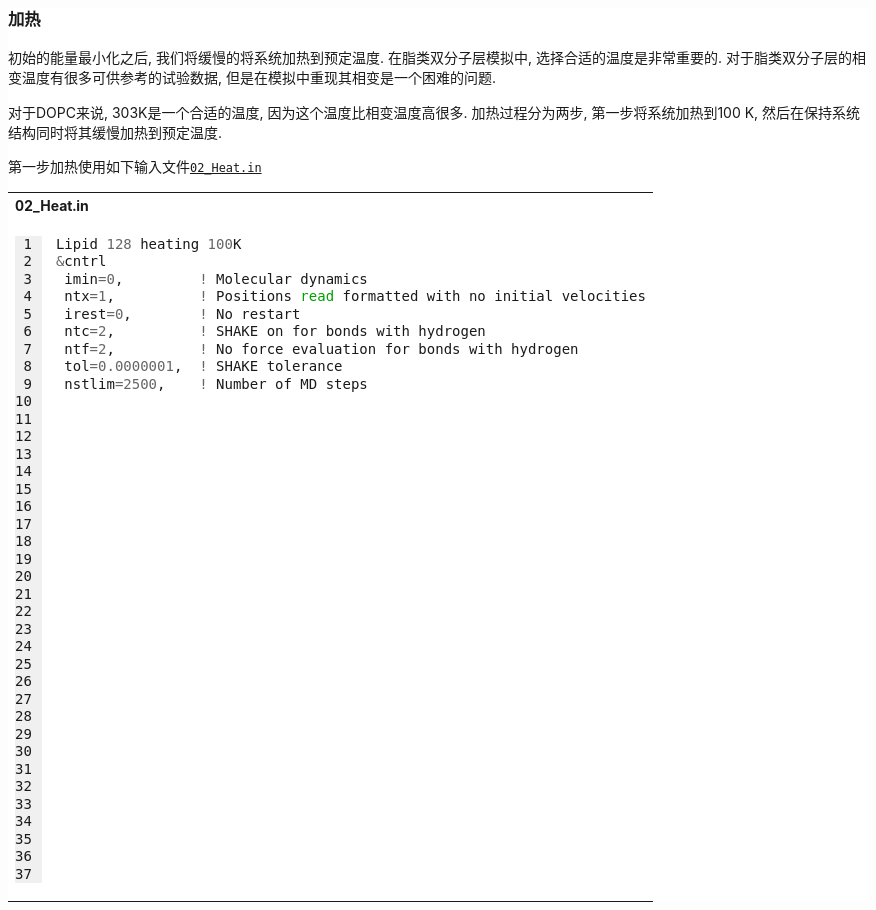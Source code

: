### 加热

初始的能量最小化之后, 我们将缓慢的将系统加热到预定温度. 在脂类双分子层模拟中, 选择合适的温度是非常重要的. 对于脂类双分子层的相变温度有很多可供参考的试验数据, 但是在模拟中重现其相变是一个困难的问题.

对于DOPC来说, 303K是一个合适的温度, 因为这个温度比相变温度高很多. 加热过程分为两步, 第一步将系统加热到100 K, 然后在保持系统结构同时将其缓慢加热到预定温度.

第一步加热使用如下输入文件[`02_Heat.in`](http://ambermd.org/tutorials/advanced/tutorial16/include/02_Heat.in)

<table class="highlighttable"><th colspan="2" style="text-align:left">02_Heat.in</th><tr><td><div class="linenodiv" style="background-color: #f0f0f0; padding-right: 10px"><pre style="line-height: 125%"> 1
 2
 3
 4
 5
 6
 7
 8
 9
10
11
12
13
14
15
16
17
18
19
20
21
22
23
24
25
26
27
28
29
30
31
32
33
34
35
36
37</pre></div></td><td class="code"><div class="highlight"><pre style="line-height:125%"><span></span>Lipid <span style="color: #666666">128</span> heating <span style="color: #666666">100</span>K
<span style="color: #666666">&amp;</span>cntrl
 imin<span style="color: #666666">=0</span>,         <span style="color: #666666">!</span> Molecular dynamics
 ntx<span style="color: #666666">=1</span>,          <span style="color: #666666">!</span> Positions <span style="color: #00A000">read</span> formatted with no initial velocities
 irest<span style="color: #666666">=0</span>,        <span style="color: #666666">!</span> No restart
 ntc<span style="color: #666666">=2</span>,          <span style="color: #666666">!</span> SHAKE on for bonds with hydrogen
 ntf<span style="color: #666666">=2</span>,          <span style="color: #666666">!</span> No force evaluation for bonds with hydrogen
 tol<span style="color: #666666">=0.0000001</span>,  <span style="color: #666666">!</span> SHAKE tolerance
 nstlim<span style="color: #666666">=2500</span>,    <span style="color: #666666">!</span> Number of MD steps